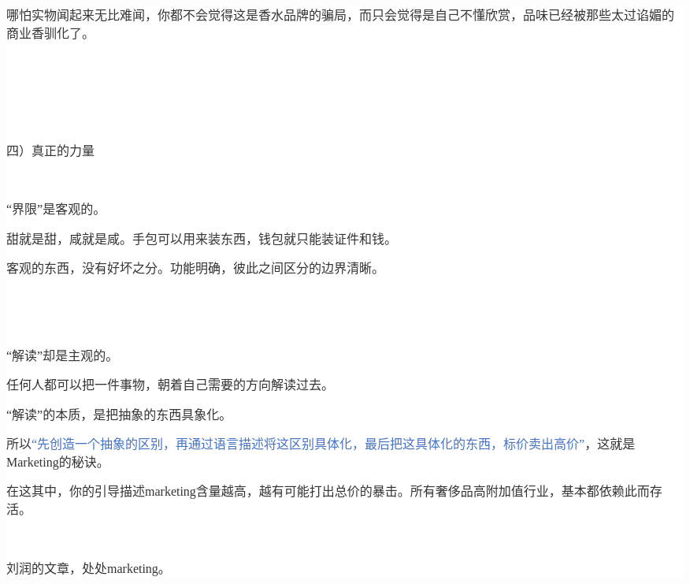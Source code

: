   <p style="background-color: transparent;clear: both;color: rgb(51, 51, 51);"><span style="font-family: 楷体;font-size: 16px;margin-bottom: 0px;margin-left: 0px;margin-right: 0px;margin-top: 0px;padding-bottom: 0px;padding-left: 0px;padding-right: 0px;padding-top: 0px;">哪怕实物闻起来无比难闻，你都不会觉得这是香水品牌的骗局，而只会觉得是自己不懂欣赏，品味已经被那些太过谄媚的商业香驯化了。</span></p>
  <p style="background-color: transparent;clear: both;color: rgb(51, 51, 51);"><span style="font-family: 楷体;font-size: 16px;margin-bottom: 0px;margin-left: 0px;margin-right: 0px;margin-top: 0px;padding-bottom: 0px;padding-left: 0px;padding-right: 0px;padding-top: 0px;">&nbsp;</span></p>
  <p style="background-color: transparent;clear: both;color: rgb(51, 51, 51);"><span style="font-family: 楷体;font-size: 16px;margin-bottom: 0px;margin-left: 0px;margin-right: 0px;margin-top: 0px;padding-bottom: 0px;padding-left: 0px;padding-right: 0px;padding-top: 0px;">&nbsp;</span></p>
  <p style="background-color: transparent;clear: both;color: rgb(51, 51, 51);"><span style="font-family: 楷体;font-size: 16px;margin-bottom: 0px;margin-left: 0px;margin-right: 0px;margin-top: 0px;padding-bottom: 0px;padding-left: 0px;padding-right: 0px;padding-top: 0px;">&nbsp;</span></p>
  <p style="background-color: transparent;clear: both;color: rgb(51, 51, 51);"><span style="font-family: 楷体;font-size: 16px;margin-bottom: 0px;margin-left: 0px;margin-right: 0px;margin-top: 0px;padding-bottom: 0px;padding-left: 0px;padding-right: 0px;padding-top: 0px;">四）真正的力量</span></p>
  <p style="background-color: transparent;clear: both;color: rgb(51, 51, 51);"><span style="font-family: 楷体;font-size: 16px;margin-bottom: 0px;margin-left: 0px;margin-right: 0px;margin-top: 0px;padding-bottom: 0px;padding-left: 0px;padding-right: 0px;padding-top: 0px;">&nbsp;</span></p>
  <p style="background-color: transparent;clear: both;color: rgb(51, 51, 51);"><span style="font-family: 楷体;font-size: 16px;margin-bottom: 0px;margin-left: 0px;margin-right: 0px;margin-top: 0px;padding-bottom: 0px;padding-left: 0px;padding-right: 0px;padding-top: 0px;">“界限”是客观的。</span></p>
  <p style="background-color: transparent;clear: both;color: rgb(51, 51, 51);"><span style="font-family: 楷体;font-size: 16px;margin-bottom: 0px;margin-left: 0px;margin-right: 0px;margin-top: 0px;padding-bottom: 0px;padding-left: 0px;padding-right: 0px;padding-top: 0px;">甜就是甜，咸就是咸。手包可以用来装东西，钱包就只能装证件和钱。</span></p>
  <p style="background-color: transparent;clear: both;color: rgb(51, 51, 51);"><span style="font-family: 楷体;font-size: 16px;margin-bottom: 0px;margin-left: 0px;margin-right: 0px;margin-top: 0px;padding-bottom: 0px;padding-left: 0px;padding-right: 0px;padding-top: 0px;">客观的东西，没有好坏之分。功能明确，彼此之间区分的边界清晰。</span></p>
  <p style="background-color: transparent;clear: both;color: rgb(51, 51, 51);"><span style="font-family: 楷体;font-size: 16px;margin-bottom: 0px;margin-left: 0px;margin-right: 0px;margin-top: 0px;padding-bottom: 0px;padding-left: 0px;padding-right: 0px;padding-top: 0px;">&nbsp;</span></p>
  <p style="background-color: transparent;clear: both;color: rgb(51, 51, 51);"><span style="font-family: 楷体;font-size: 16px;margin-bottom: 0px;margin-left: 0px;margin-right: 0px;margin-top: 0px;padding-bottom: 0px;padding-left: 0px;padding-right: 0px;padding-top: 0px;">&nbsp;</span></p>
  <p style="background-color: transparent;clear: both;color: rgb(51, 51, 51);"><span style="font-family: 楷体;font-size: 16px;margin-bottom: 0px;margin-left: 0px;margin-right: 0px;margin-top: 0px;padding-bottom: 0px;padding-left: 0px;padding-right: 0px;padding-top: 0px;">“解读”却是主观的。</span></p>
  <p style="background-color: transparent;clear: both;color: rgb(51, 51, 51);"><span style="font-family: 楷体;font-size: 16px;margin-bottom: 0px;margin-left: 0px;margin-right: 0px;margin-top: 0px;padding-bottom: 0px;padding-left: 0px;padding-right: 0px;padding-top: 0px;">任何人都可以把一件事物，朝着自己需要的方向解读过去。</span></p>
  <p style="background-color: transparent;clear: both;color: rgb(51, 51, 51);"><span style="font-family: 楷体;font-size: 16px;margin-bottom: 0px;margin-left: 0px;margin-right: 0px;margin-top: 0px;padding-bottom: 0px;padding-left: 0px;padding-right: 0px;padding-top: 0px;">“解读”的本质，是把抽象的东西具象化。</span></p>
  <p style="background-color: transparent;clear: both;color: rgb(51, 51, 51);"><span style="font-family: 楷体;font-size: 16px;margin-bottom: 0px;margin-left: 0px;margin-right: 0px;margin-top: 0px;padding-bottom: 0px;padding-left: 0px;padding-right: 0px;padding-top: 0px;">所以<span style="color: rgb(68, 114, 196);margin-bottom: 0px;margin-left: 0px;margin-right: 0px;margin-top: 0px;padding-bottom: 0px;padding-left: 0px;padding-right: 0px;padding-top: 0px;">“先创造一个抽象的区别，再通过语言描述将这区别具体化，最后把这具体化的东西，标价卖出高价”</span>，这就是Marketing的秘诀。</span></p>
  <p style="background-color: transparent;clear: both;color: rgb(51, 51, 51);"><span style="font-family: 楷体;font-size: 16px;margin-bottom: 0px;margin-left: 0px;margin-right: 0px;margin-top: 0px;padding-bottom: 0px;padding-left: 0px;padding-right: 0px;padding-top: 0px;">在这其中，你的引导描述marketing含量越高，越有可能打出总价的暴击。所有奢侈品高附加值行业，基本都依赖此而存活。</span></p>
  <p style="background-color: transparent;clear: both;color: rgb(51, 51, 51);"><span style="font-family: 楷体;font-size: 16px;margin-bottom: 0px;margin-left: 0px;margin-right: 0px;margin-top: 0px;padding-bottom: 0px;padding-left: 0px;padding-right: 0px;padding-top: 0px;">&nbsp;</span></p>
  <p style="background-color: transparent;clear: both;color: rgb(51, 51, 51);"><span style="font-family: 楷体;font-size: 16px;margin-bottom: 0px;margin-left: 0px;margin-right: 0px;margin-top: 0px;padding-bottom: 0px;padding-left: 0px;padding-right: 0px;padding-top: 0px;">刘润的文章，处处marketing。</span></p>